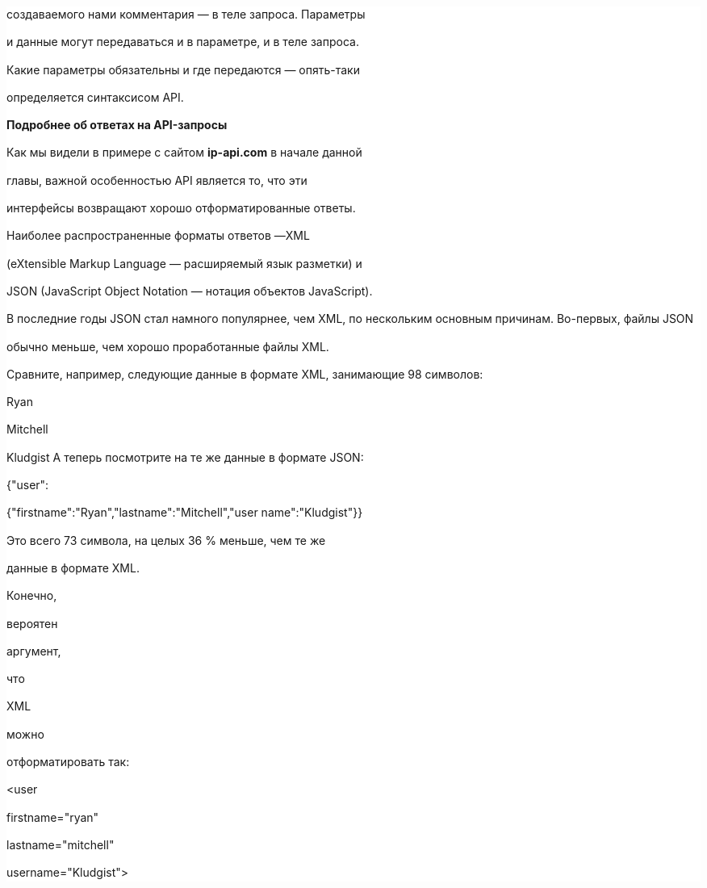создаваемого нами комментария — в теле запроса. Параметры

и данные могут передаваться и в параметре, и в теле запроса. 

Какие параметры обязательны и где передаются — опять-таки

определяется синтаксисом API. 

**Подробнее об ответах на API-запросы**

Как мы видели в примере с сайтом **ip-api.com** в начале данной

главы, важной особенностью API является то, что эти

интерфейсы возвращают хорошо отформатированные ответы. 

Наиболее распространенные форматы ответов —XML

\(eXtensible Markup Language — расширяемый язык разметки\) и

JSON \(JavaScript Object Notation — нотация объектов JavaScript\). 

В последние годы JSON стал намного популярнее, чем XML, по нескольким основным причинам. Во-первых, файлы JSON

обычно меньше, чем хорошо проработанные файлы XML. 

Сравните, например, следующие данные в формате XML, занимающие 98 символов:

<user><firstname>Ryan</firstname> 

<lastname>Mitchell</lastname> 

<username>Kludgist</username></user> А теперь посмотрите на те же данные в формате JSON:

\{"user":

\{"firstname":"Ryan","lastname":"Mitchell","user name":"Kludgist"\}\}

Это всего 73 символа, на целых 36 % меньше, чем те же

данные в формате XML. 

Конечно, 

вероятен 

аргумент, 

что 

XML 

можно

отформатировать так:

<user 

firstname="ryan" 

lastname="mitchell" 

username="Kludgist"></user> 
